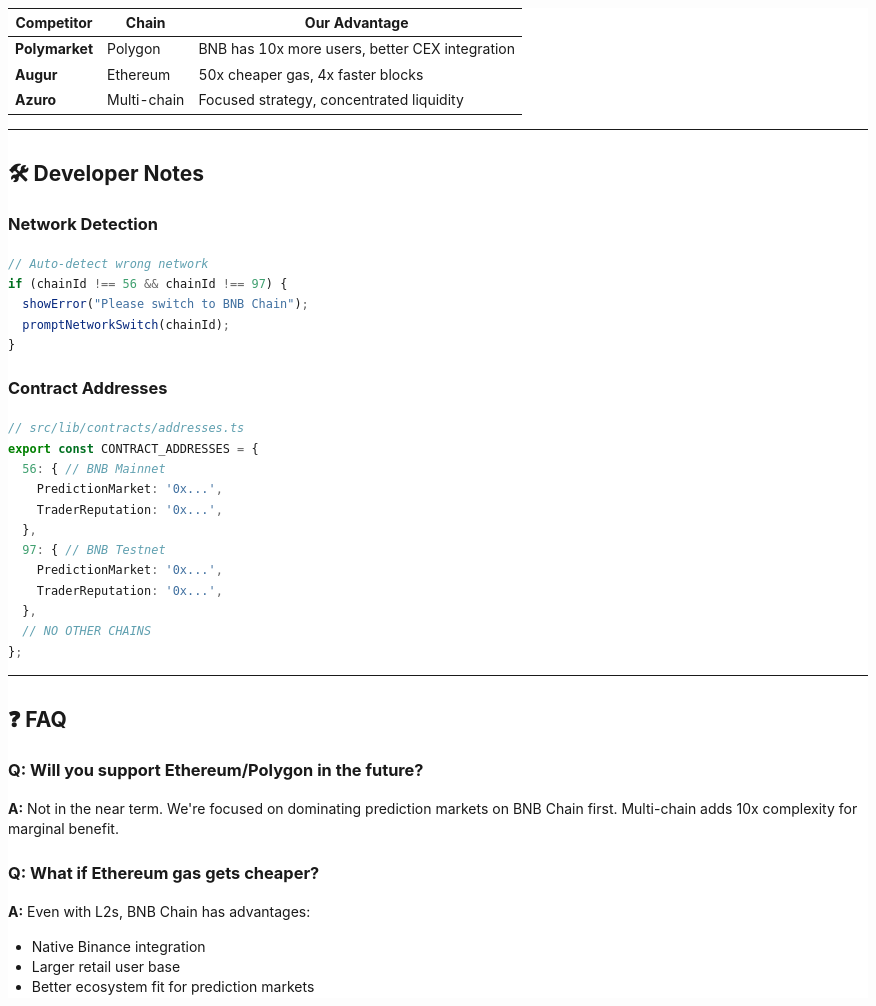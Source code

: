 | Competitor | Chain | Our Advantage |
|-----------|-------|---------------|
| **Polymarket** | Polygon | BNB has 10x more users, better CEX integration |
| **Augur** | Ethereum | 50x cheaper gas, 4x faster blocks |
| **Azuro** | Multi-chain | Focused strategy, concentrated liquidity |

---

## 🛠️ Developer Notes

### Network Detection

```typescript
// Auto-detect wrong network
if (chainId !== 56 && chainId !== 97) {
  showError("Please switch to BNB Chain");
  promptNetworkSwitch(chainId);
}
```

### Contract Addresses

```typescript
// src/lib/contracts/addresses.ts
export const CONTRACT_ADDRESSES = {
  56: { // BNB Mainnet
    PredictionMarket: '0x...',
    TraderReputation: '0x...',
  },
  97: { // BNB Testnet
    PredictionMarket: '0x...',
    TraderReputation: '0x...',
  },
  // NO OTHER CHAINS
};
```

---

## ❓ FAQ

### Q: Will you support Ethereum/Polygon in the future?

**A:** Not in the near term. We're focused on dominating prediction markets on BNB Chain first. Multi-chain adds 10x complexity for marginal benefit.

### Q: What if Ethereum gas gets cheaper?

**A:** Even with L2s, BNB Chain has advantages:
- Native Binance integration
- Larger retail user base
- Better ecosystem fit for prediction markets
